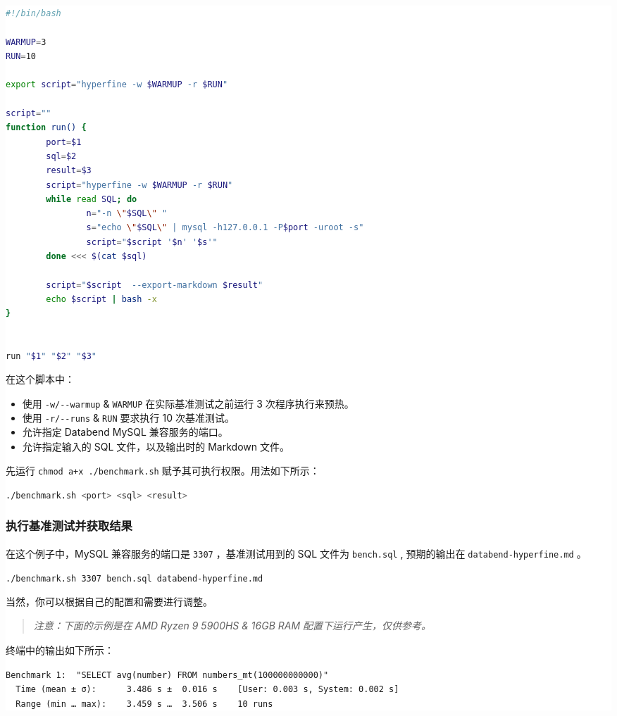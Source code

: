 ```bash
#!/bin/bash

WARMUP=3
RUN=10

export script="hyperfine -w $WARMUP -r $RUN"

script=""
function run() {
        port=$1
        sql=$2
        result=$3
        script="hyperfine -w $WARMUP -r $RUN"
        while read SQL; do
                n="-n \"$SQL\" "
                s="echo \"$SQL\" | mysql -h127.0.0.1 -P$port -uroot -s"
                script="$script '$n' '$s'"
        done <<< $(cat $sql)

        script="$script  --export-markdown $result"
        echo $script | bash -x
}


run "$1" "$2" "$3"
```

在这个脚本中：

- 使用 `-w/--warmup` & `WARMUP` 在实际基准测试之前运行 3 次程序执行来预热。
- 使用 `-r/--runs` & `RUN` 要求执行 10 次基准测试。
- 允许指定 Databend MySQL 兼容服务的端口。
- 允许指定输入的 SQL 文件，以及输出时的 Markdown 文件。

先运行 `chmod a+x ./benchmark.sh` 赋予其可执行权限。用法如下所示：

```bash
./benchmark.sh <port> <sql> <result>
```

### 执行基准测试并获取结果

在这个例子中，MySQL 兼容服务的端口是 `3307` ，基准测试用到的 SQL 文件为 `bench.sql` , 预期的输出在 `databend-hyperfine.md` 。

```bash
./benchmark.sh 3307 bench.sql databend-hyperfine.md
```

当然，你可以根据自己的配置和需要进行调整。

> *注意：下面的示例是在 AMD Ryzen 9 5900HS & 16GB RAM 配置下运行产生，仅供参考。*

终端中的输出如下所示：

```
Benchmark 1:  "SELECT avg(number) FROM numbers_mt(100000000000)"
  Time (mean ± σ):      3.486 s ±  0.016 s    [User: 0.003 s, System: 0.002 s]
  Range (min … max):    3.459 s …  3.506 s    10 runs
```
